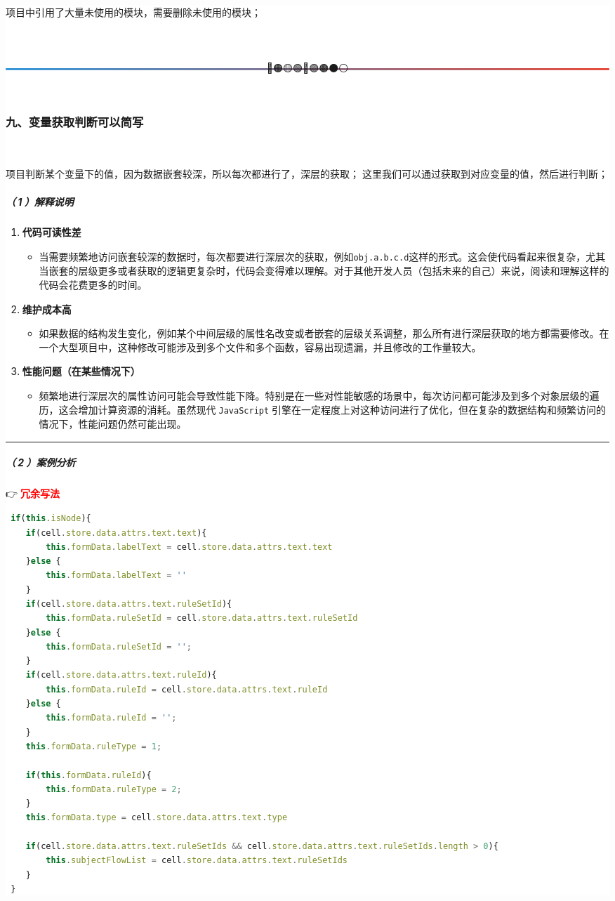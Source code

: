   项目中引用了大量未使用的模块，需要删除未使用的模块；


<br><br>
<div style="display:flex; justify-content: center;height: 3px;background-image: linear-gradient(to right, #3498db, #e74c3c);
border-radius: 1px;">
  <div style="margin-top:-10px;">🔴🟠🟡🟢🔵🟣🟤⚫⚪</div>
</div>
<br><br>

### 九、变量获取判断可以简写
<br>

  项目判断某个变量下的值，因为数据嵌套较深，所以每次都进行了，深层的获取；
  这里我们可以通过获取到对应变量的值，然后进行判断；

##### （ 1 ）解释说明
1. **代码可读性差**
   - 当需要频繁地访问嵌套较深的数据时，每次都要进行深层次的获取，例如```obj.a.b.c.d```这样的形式。这会使代码看起来很复杂，尤其当嵌套的层级更多或者获取的逻辑更复杂时，代码会变得难以理解。对于其他开发人员（包括未来的自己）来说，阅读和理解这样的代码会花费更多的时间。

2. **维护成本高**
   - 如果数据的结构发生变化，例如某个中间层级的属性名改变或者嵌套的层级关系调整，那么所有进行深层获取的地方都需要修改。在一个大型项目中，这种修改可能涉及到多个文件和多个函数，容易出现遗漏，并且修改的工作量较大。

3. **性能问题（在某些情况下）**
   - 频繁地进行深层次的属性访问可能会导致性能下降。特别是在一些对性能敏感的场景中，每次访问都可能涉及到多个对象层级的遍历，这会增加计算资源的消耗。虽然现代 ```JavaScript``` 引擎在一定程度上对这种访问进行了优化，但在复杂的数据结构和频繁访问的情况下，性能问题仍然可能出现。

---

##### （ 2 ）案例分析

👉 <span style="color:red; font-weight:600;">冗余写法</span>

```js
 if(this.isNode){
    if(cell.store.data.attrs.text.text){
        this.formData.labelText = cell.store.data.attrs.text.text
    }else {
        this.formData.labelText = ''
    }
    if(cell.store.data.attrs.text.ruleSetId){
        this.formData.ruleSetId = cell.store.data.attrs.text.ruleSetId
    }else {
        this.formData.ruleSetId = '';
    }
    if(cell.store.data.attrs.text.ruleId){
        this.formData.ruleId = cell.store.data.attrs.text.ruleId
    }else {
        this.formData.ruleId = '';
    }
    this.formData.ruleType = 1;

    if(this.formData.ruleId){
        this.formData.ruleType = 2;
    }
    this.formData.type = cell.store.data.attrs.text.type

    if(cell.store.data.attrs.text.ruleSetIds && cell.store.data.attrs.text.ruleSetIds.length > 0){
        this.subjectFlowList = cell.store.data.attrs.text.ruleSetIds
    }
 }

```
